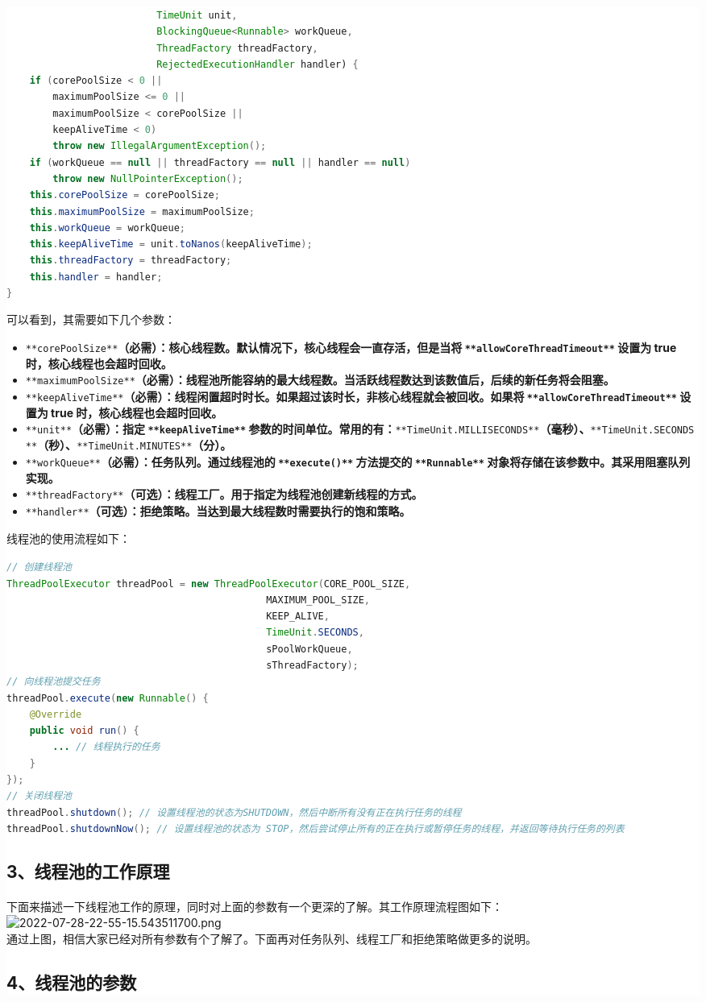 ```java
                          TimeUnit unit,
                          BlockingQueue<Runnable> workQueue,
                          ThreadFactory threadFactory,
                          RejectedExecutionHandler handler) {
    if (corePoolSize < 0 ||
        maximumPoolSize <= 0 ||
        maximumPoolSize < corePoolSize ||
        keepAliveTime < 0)
        throw new IllegalArgumentException();
    if (workQueue == null || threadFactory == null || handler == null)
        throw new NullPointerException();
    this.corePoolSize = corePoolSize;
    this.maximumPoolSize = maximumPoolSize;
    this.workQueue = workQueue;
    this.keepAliveTime = unit.toNanos(keepAliveTime);
    this.threadFactory = threadFactory;
    this.handler = handler;
}
```
可以看到，其需要如下几个参数：

- `**corePoolSize**`**（必需）：核心线程数。默认情况下，核心线程会一直存活，但是当将 **`**allowCoreThreadTimeout**`** 设置为 true 时，核心线程也会超时回收。**
- `**maximumPoolSize**`**（必需）：线程池所能容纳的最大线程数。当活跃线程数达到该数值后，后续的新任务将会阻塞。**
- `**keepAliveTime**`**（必需）：线程闲置超时时长。如果超过该时长，非核心线程就会被回收。如果将 **`**allowCoreThreadTimeout**`** 设置为 true 时，核心线程也会超时回收。**
- `**unit**`**（必需）：指定 **`**keepAliveTime**`** 参数的时间单位。常用的有：**`**TimeUnit.MILLISECONDS**`**（毫秒）、**`**TimeUnit.SECONDS**`**（秒）、**`**TimeUnit.MINUTES**`**（分）。**
- `**workQueue**`**（必需）：任务队列。通过线程池的 **`**execute()**`** 方法提交的 **`**Runnable**`** 对象将存储在该参数中。其采用阻塞队列实现。**
- `**threadFactory**`**（可选）：线程工厂。用于指定为线程池创建新线程的方式。**
- `**handler**`**（可选）：拒绝策略。当达到最大线程数时需要执行的饱和策略。**

线程池的使用流程如下：
```java
// 创建线程池
ThreadPoolExecutor threadPool = new ThreadPoolExecutor(CORE_POOL_SIZE,
                                             MAXIMUM_POOL_SIZE,
                                             KEEP_ALIVE,
                                             TimeUnit.SECONDS,
                                             sPoolWorkQueue,
                                             sThreadFactory);
// 向线程池提交任务
threadPool.execute(new Runnable() {
    @Override
    public void run() {
        ... // 线程执行的任务
    }
});
// 关闭线程池
threadPool.shutdown(); // 设置线程池的状态为SHUTDOWN，然后中断所有没有正在执行任务的线程
threadPool.shutdownNow(); // 设置线程池的状态为 STOP，然后尝试停止所有的正在执行或暂停任务的线程，并返回等待执行任务的列表
```
<a name="a4nzu"></a>
## 3、线程池的工作原理
下面来描述一下线程池工作的原理，同时对上面的参数有一个更深的了解。其工作原理流程图如下：<br />![2022-07-28-22-55-15.543511700.png](https://cdn.nlark.com/yuque/0/2022/png/396745/1659020309507-b7f04b8e-c391-4eff-8e44-acb71db8fe2f.png#clientId=u3797f881-298a-4&from=ui&id=uf99768b2&originHeight=880&originWidth=1080&originalType=binary&ratio=1&rotation=0&showTitle=false&size=2856775&status=done&style=shadow&taskId=u7fe58962-a94d-4602-b9c6-636b0ac1fb1&title=)<br />通过上图，相信大家已经对所有参数有个了解了。下面再对任务队列、线程工厂和拒绝策略做更多的说明。
<a name="Y43YJ"></a>
## 4、线程池的参数